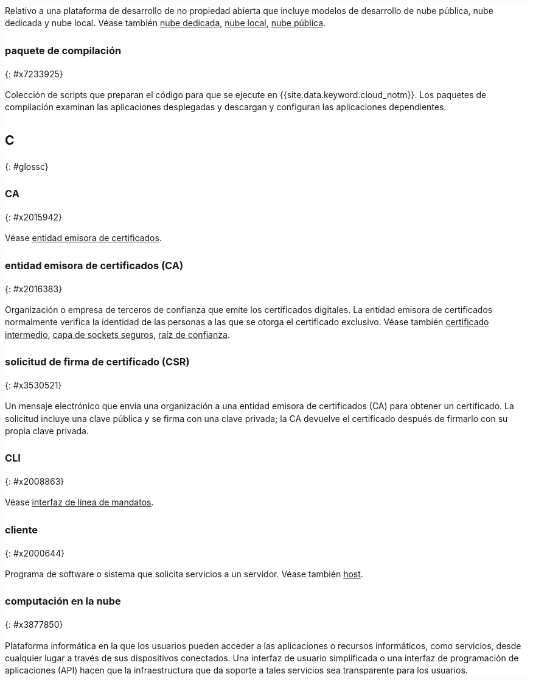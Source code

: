 Relativo a una plataforma de desarrollo de no propiedad abierta que incluye modelos de desarrollo de nube pública, nube dedicada y nube local. Véase también [nube dedicada](#x8439199), [nube local](#x8439194), [nube pública](#x4585370).

### paquete de compilación
{: #x7233925}

Colección de scripts que preparan el código para que se ejecute en {{site.data.keyword.cloud_notm}}. Los paquetes de compilación examinan las aplicaciones desplegadas y descargan y configuran las aplicaciones dependientes.


## C
{: #glossc}

### CA
{: #x2015942}

Véase [entidad emisora de certificados](#x2016383).

### entidad emisora de certificados (CA)
{: #x2016383}

Organización o empresa de terceros de confianza que emite los certificados digitales. La entidad emisora de certificados normalmente verifica la identidad de las personas a las que se otorga el certificado exclusivo. Véase también [certificado intermedio](#x3753781), [capa de sockets seguros](#x2038004), [raíz de confianza](#x2042234).

### solicitud de firma de certificado (CSR)
{: #x3530521}

Un mensaje electrónico que envía una organización a una entidad emisora de certificados (CA) para obtener un certificado. La solicitud incluye una clave pública y se firma con una clave privada; la CA devuelve el certificado después de firmarlo con su propia clave privada.

### CLI
{: #x2008863}

Véase [interfaz de línea de mandatos](#x2051424).

### cliente
{: #x2000644}

Programa de software o sistema que solicita servicios a un servidor. Véase también [host](#x2002243).

### computación en la nube
{: #x3877850}

Plataforma informática en la que los usuarios pueden acceder a las aplicaciones o recursos informáticos, como servicios, desde cualquier lugar a
través de sus dispositivos conectados. Una interfaz de usuario simplificada o una interfaz de programación de aplicaciones (API) hacen que la
infraestructura que da soporte a tales servicios sea transparente para los usuarios.
